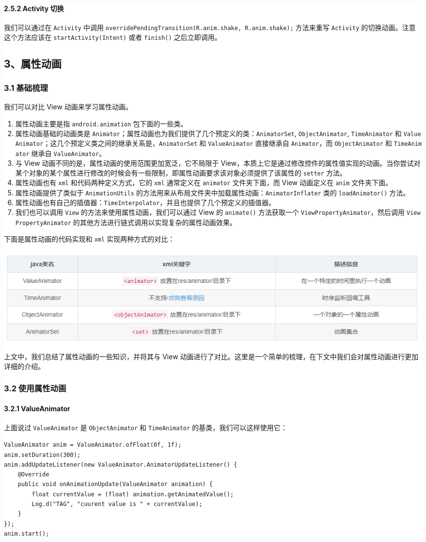 #### 2.5.2 Activity 切换

我们可以通过在 `Activity` 中调用 `overridePendingTransition(R.anim.shake, R.anim.shake);` 方法来重写 `Activity` 的切换动画。注意这个方法应该在 `startActivity(Intent)` 或者 `finish()` 之后立即调用。
 
## 3、属性动画

### 3.1 基础梳理

我们可以对比 View 动画来学习属性动画。

1. 属性动画主要是指 `android.animation` 包下面的一些类。
2. 属性动画基础的动画类是 `Animator`；属性动画也为我们提供了几个预定义的类：`AnimatorSet`, `ObjectAnimator`, `TimeAnimator` 和 `ValueAnimator`；这几个预定义类之间的继承关系是，`AnimatorSet` 和 `ValueAnimator` 直接继承自 `Animator`，而 `ObjectAnimator` 和 `TimeAnimator` 继承自 `ValueAnimator`。
3. 与 View 动画不同的是，属性动画的使用范围更加宽泛，它不局限于 View，本质上它是通过修改控件的属性值实现的动画。当你尝试对某个对象的某个属性进行修改的时候会有一些限制，即属性动画要求该对象必须提供了该属性的 `setter` 方法。
4. 属性动画也有 `xml` 和代码两种定义方式，它的 `xml` 通常定义在 `animator` 文件夹下面，而 View 动画定义在 `anim` 文件夹下面。
5. 属性动画提供了类似于 `AnimationUtils` 的方法用来从布局文件夹中加载属性动画：`AnimatorInflater` 类的 `loadAnimator()` 方法。
6. 属性动画也有自己的插值器：`TimeInterpolator`，并且也提供了几个预定义的插值器。
7. 我们也可以调用 `View` 的方法来使用属性动画，我们可以通过 View 的 `animate()` 方法获取一个 `ViewPropertyAnimator`，然后调用 `ViewPropertyAnimator` 的其他方法进行链式调用以实现复杂的属性动画效果。

下面是属性动画的代码实现和 `xml` 实现两种方式的对比：

![属性动画](./resources/属性动画.png)

上文中，我们总结了属性动画的一些知识，并将其与 View 动画进行了对比。这里是一个简单的梳理，在下文中我们会对属性动画进行更加详细的介绍。

### 3.2 使用属性动画

#### 3.2.1 ValueAnimator

上面说过 `ValueAnimator` 是 `ObjectAnimator` 和 `TimeAnimator` 的基类，我们可以这样使用它：

    ValueAnimator anim = ValueAnimator.ofFloat(0f, 1f);
    anim.setDuration(300);
    anim.addUpdateListener(new ValueAnimator.AnimatorUpdateListener() {
        @Override
        public void onAnimationUpdate(ValueAnimator animation) {
            float currentValue = (float) animation.getAnimatedValue();
            Log.d("TAG", "cuurent value is " + currentValue);
        }
    });
    anim.start();
